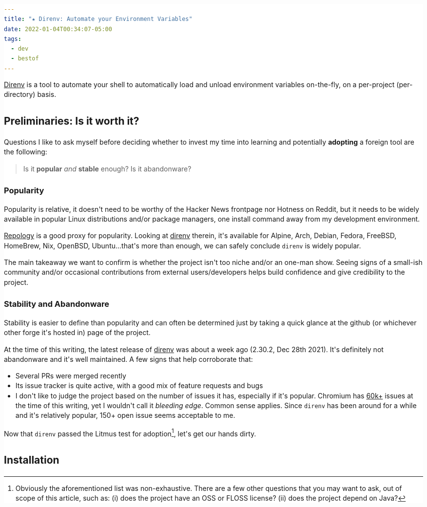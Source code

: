 ```yaml
---
title: "★ Direnv: Automate your Environment Variables"
date: 2022-01-04T00:34:07-05:00
tags:
  - dev
  - bestof
---
```


[Direnv][direnv] is a tool to automate your shell to automatically load and unload environment variables on-the-fly, on a per-project (per-directory) basis.



## Preliminaries: Is it worth it?

Questions I like to ask myself before deciding whether to invest my time into learning and potentially **adopting** a foreign tool are the following:

> Is it **popular** _and_ **stable** enough?
> Is it abandonware?

### Popularity

Popularity is relative, it doesn't need to be worthy of the Hacker News frontpage nor Hotness on Reddit, but it needs to be widely available in popular Linux distributions and/or package managers, one install command away from my development environment.

[Repology][repology] is a good proxy for popularity. Looking at [direnv][repology-direnv] therein, it's available for Alpine, Arch, Debian, Fedora, FreeBSD, HomeBrew, Nix, OpenBSD, Ubuntu...that's more than enough, we can safely conclude `direnv` is widely popular.

The main takeaway we want to confirm is whether the project isn't too niche and/or an one-man show. Seeing signs of a small-ish community and/or occasional contributions from external users/developers helps build confidence and give credibility to the project.

### Stability and Abandonware

Stability is easier to define than popularity and can often be determined just by taking a quick glance at the github (or whichever other forge it's hosted in) page of the project.

At the time of this writing, the latest release of [direnv][direnv-github] was about a week ago (2.30.2, Dec 28th 2021). It's definitely not abandonware and it's well maintained. A few signs that help corroborate that:

- Several PRs were merged recently
- Its issue tracker is quite active, with a good mix of feature requests and bugs
- I don't like to judge the project based on the number of issues it has, especially if it's popular. Chromium has [60k+][chromium-bugtracker] issues at the time of this writing, yet I wouldn't call it _bleeding edge_. Common sense applies. Since `direnv` has been around for a while and it's relatively popular, 150+ open issue seems acceptable to me.

Now that `direnv` passed the Litmus test for adoption[^foss], let's get our hands dirty.

## Installation


[direnv]: https://direnv.net/
[direnv-github]: https://github.com/direnv/direnv
[repology]: https://repology.org/
[repology-direnv]: https://repology.org/project/direnv/badges
[chromium-bugtracker]: https://bugs.chromium.org/p/chromium/issues/list
[drew]: https://drewdevault.com/2021/11/16/Python-stop-screwing-distros-over.html
[^foss]: Obviously the aforementioned list was non-exhaustive. There are a few other questions that you may want to ask, out of scope of this article, such as: (i) does the project have an OSS or FLOSS license? (ii) does the project depend on Java?
[^aoc]: Advent of code challenges are released one by one, thereby forcing you to wait until the next day in order to get the next challenge.
[^shells]: more on this another day
[^curlpipesh]: c.f. https://curlpipesh.tumblr.com/, https://gnu.moe/wallofshame.md